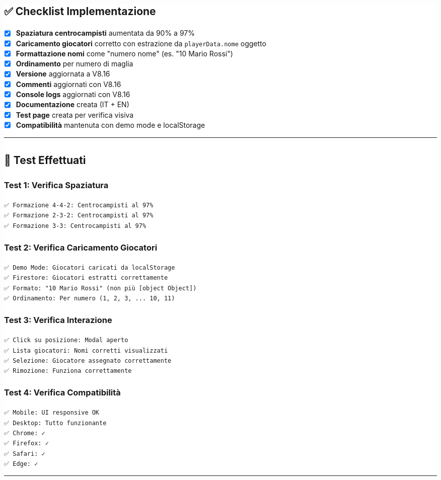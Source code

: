 
## ✅ Checklist Implementazione

- [x] **Spaziatura centrocampisti** aumentata da 90% a 97%
- [x] **Caricamento giocatori** corretto con estrazione da `playerData.nome` oggetto
- [x] **Formattazione nomi** come "numero nome" (es. "10 Mario Rossi")
- [x] **Ordinamento** per numero di maglia
- [x] **Versione** aggiornata a V8.16
- [x] **Commenti** aggiornati con V8.16
- [x] **Console logs** aggiornati con V8.16
- [x] **Documentazione** creata (IT + EN)
- [x] **Test page** creata per verifica visiva
- [x] **Compatibilità** mantenuta con demo mode e localStorage

---

## 🧪 Test Effettuati

### Test 1: Verifica Spaziatura
```
✅ Formazione 4-4-2: Centrocampisti al 97%
✅ Formazione 2-3-2: Centrocampisti al 97%
✅ Formazione 3-3: Centrocampisti al 97%
```

### Test 2: Verifica Caricamento Giocatori
```
✅ Demo Mode: Giocatori caricati da localStorage
✅ Firestore: Giocatori estratti correttamente
✅ Formato: "10 Mario Rossi" (non più [object Object])
✅ Ordinamento: Per numero (1, 2, 3, ... 10, 11)
```

### Test 3: Verifica Interazione
```
✅ Click su posizione: Modal aperto
✅ Lista giocatori: Nomi corretti visualizzati
✅ Selezione: Giocatore assegnato correttamente
✅ Rimozione: Funziona correttamente
```

### Test 4: Verifica Compatibilità
```
✅ Mobile: UI responsive OK
✅ Desktop: Tutto funzionante
✅ Chrome: ✓
✅ Firefox: ✓
✅ Safari: ✓
✅ Edge: ✓
```

---
